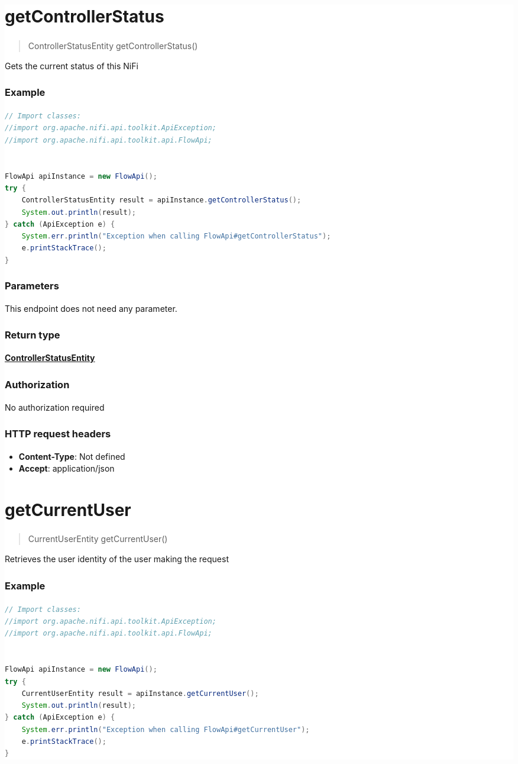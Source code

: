 <a name="getControllerStatus"></a>
# **getControllerStatus**
> ControllerStatusEntity getControllerStatus()

Gets the current status of this NiFi

### Example
```java
// Import classes:
//import org.apache.nifi.api.toolkit.ApiException;
//import org.apache.nifi.api.toolkit.api.FlowApi;


FlowApi apiInstance = new FlowApi();
try {
    ControllerStatusEntity result = apiInstance.getControllerStatus();
    System.out.println(result);
} catch (ApiException e) {
    System.err.println("Exception when calling FlowApi#getControllerStatus");
    e.printStackTrace();
}
```

### Parameters
This endpoint does not need any parameter.

### Return type

[**ControllerStatusEntity**](ControllerStatusEntity.md)

### Authorization

No authorization required

### HTTP request headers

 - **Content-Type**: Not defined
 - **Accept**: application/json

<a name="getCurrentUser"></a>
# **getCurrentUser**
> CurrentUserEntity getCurrentUser()

Retrieves the user identity of the user making the request

### Example
```java
// Import classes:
//import org.apache.nifi.api.toolkit.ApiException;
//import org.apache.nifi.api.toolkit.api.FlowApi;


FlowApi apiInstance = new FlowApi();
try {
    CurrentUserEntity result = apiInstance.getCurrentUser();
    System.out.println(result);
} catch (ApiException e) {
    System.err.println("Exception when calling FlowApi#getCurrentUser");
    e.printStackTrace();
}
```

